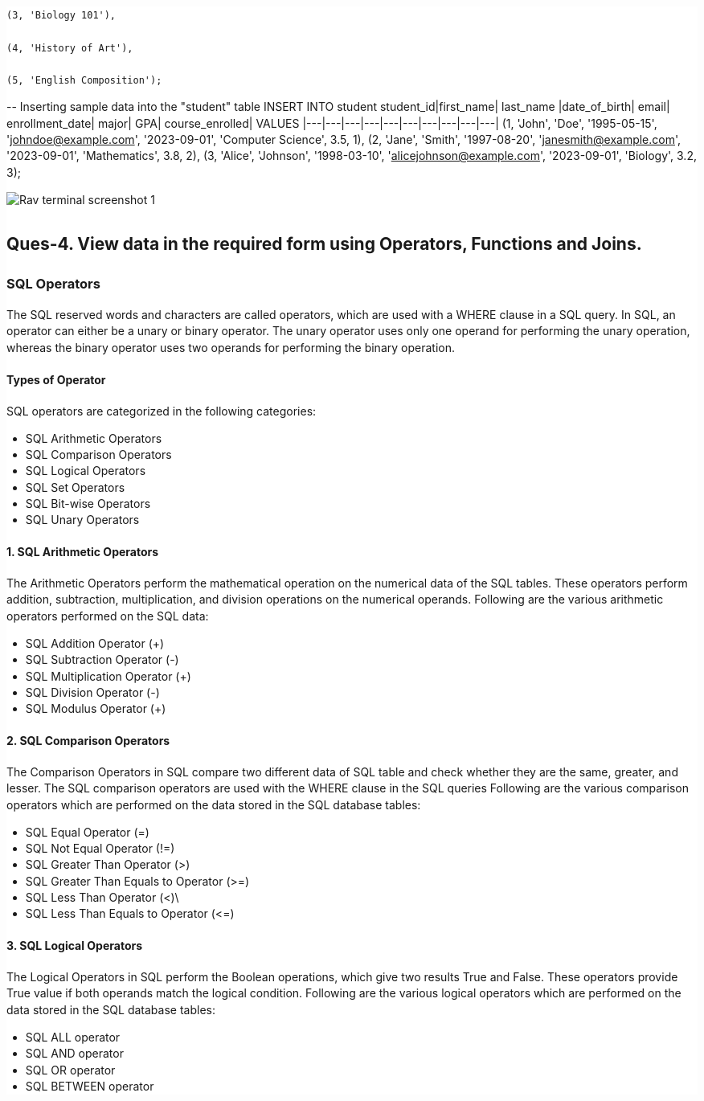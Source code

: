     (3, 'Biology 101'),

    (4, 'History of Art'),

    (5, 'English Composition');
-- Inserting sample data into the "student" table
INSERT INTO student 
student_id|first_name| last_name |date_of_birth| email| enrollment_date| major| GPA| course_enrolled| VALUES 
|---|---|---|---|---|---|---|---|---|---|
    (1, 'John', 'Doe', '1995-05-15', 'johndoe@example.com', '2023-09-01', 'Computer Science', 3.5, 1),
    (2, 'Jane', 'Smith', '1997-08-20', 'janesmith@example.com', '2023-09-01', 'Mathematics', 3.8, 2),
    (3, 'Alice', 'Johnson', '1998-03-10', 'alicejohnson@example.com', '2023-09-01', 'Biology', 3.2, 3);

![Rav terminal screenshot 1](https://github.com/ravneets02/rdbms_2023batch/assets/144366188/cd2744a8-1757-4f62-9dc0-c34933bac4b6)

## <p align="left">Ques-4. View data in the required form using Operators, Functions and Joins.</p>
### SQL Operators
The SQL reserved words and characters are called operators, which are used with a WHERE clause in a SQL query. In SQL, an operator can either be a unary or binary operator. The unary operator uses only one operand for performing the unary operation, whereas the binary operator uses two operands for performing the binary operation.
#### Types of Operator
SQL operators are categorized in the following categories:
- SQL Arithmetic Operators
- SQL Comparison Operators
- SQL Logical Operators
- SQL Set Operators
- SQL Bit-wise Operators
- SQL Unary Operators
#### 1. SQL Arithmetic Operators
The Arithmetic Operators perform the mathematical operation on the numerical data of the SQL tables. These operators perform addition, subtraction, multiplication, and division operations on the numerical operands.
Following are the various arithmetic operators performed on the SQL data:
   - SQL Addition Operator (+)
   - SQL Subtraction Operator (-)
   - SQL Multiplication Operator (+)
   - SQL Division Operator (-)
   - SQL Modulus Operator (+)

#### 2. SQL Comparison Operators
The Comparison Operators in SQL compare two different data of SQL table and check whether they are the same, greater, and lesser. The SQL comparison operators are used with the WHERE clause in the SQL queries
Following are the various comparison operators which are performed on the data stored in the SQL database tables:
- SQL Equal Operator (=)
- SQL Not Equal Operator (!=)
- SQL Greater Than Operator (>)
- SQL Greater Than Equals to Operator (>=)
- SQL Less Than Operator (<)\
- SQL Less Than Equals to Operator (<=)
#### 3. SQL Logical Operators
The Logical Operators in SQL perform the Boolean operations, which give two results True and False. These operators provide True value if both operands match the logical condition.
Following are the various logical operators which are performed on the data stored in the SQL database tables:
- SQL ALL operator
- SQL AND operator
- SQL OR operator
- SQL BETWEEN operator
